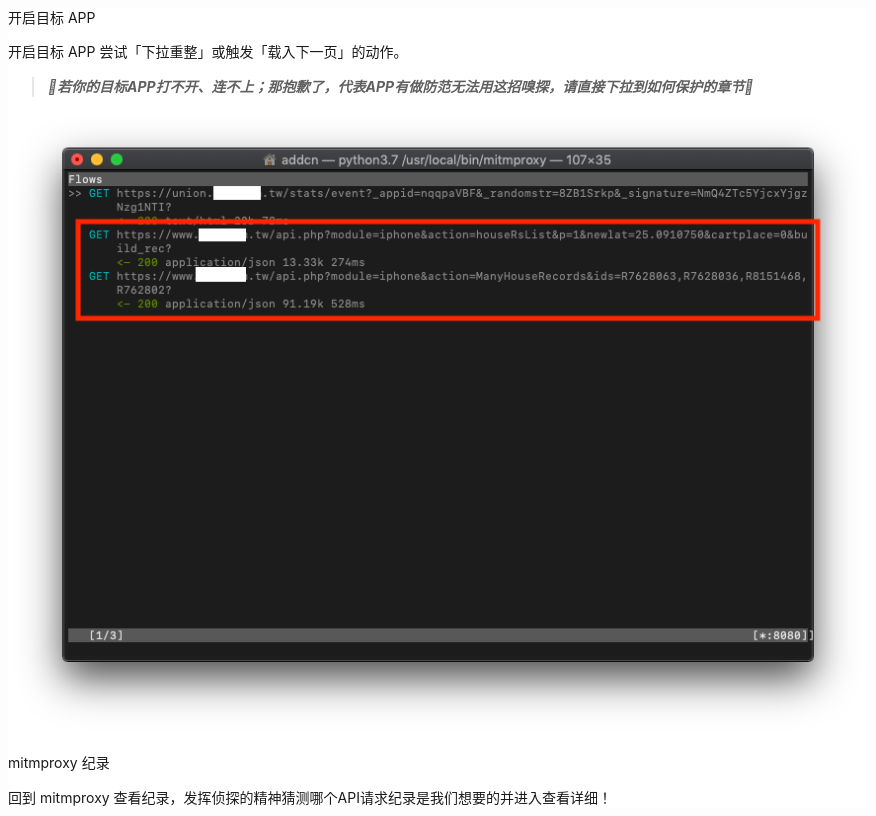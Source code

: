 

开启目标 APP



开启目标 APP 尝试「下拉重整」或触发「载入下一页」的动作。



> ***🛑若你的目标APP打不开、连不上；那抱歉了，代表APP有做防范无法用这招嗅探，请直接下拉到如何保护的章节🛑***



![mitmproxy 纪录](/assets/46410aaada00/1*KOkJugn95bcUCPl-dZEaRA.png)



mitmproxy 纪录



回到 mitmproxy 查看纪录，发挥侦探的精神猜测哪个API请求纪录是我们想要的并进入查看详细！


